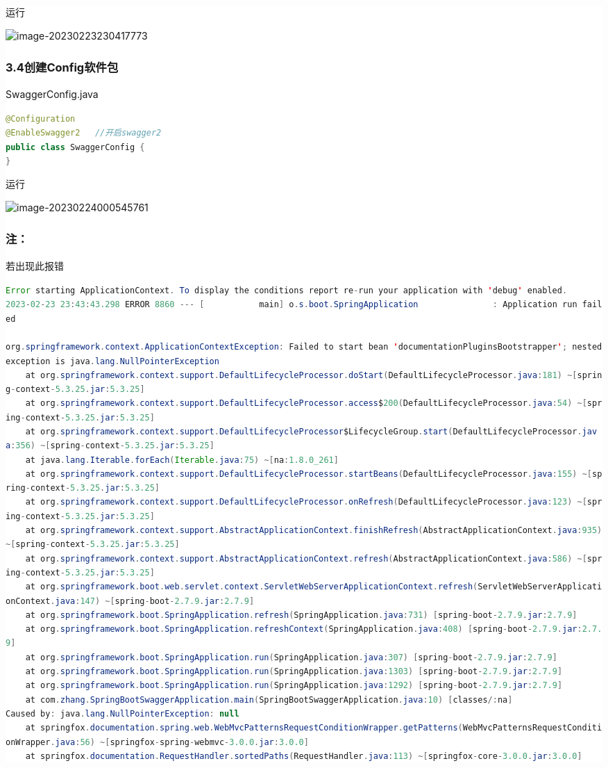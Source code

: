 运行

![image-20230223230417773](SpringBoot-images/image-20230223230417773.png)

### 3.4创建Config软件包

SwaggerConfig.java

```java
@Configuration
@EnableSwagger2   //开启swagger2
public class SwaggerConfig {
}
```

运行

![image-20230224000545761](SpringBoot-images/image-20230224000545761.png)

### 注：

若出现此报错

```java
Error starting ApplicationContext. To display the conditions report re-run your application with 'debug' enabled.
2023-02-23 23:43:43.298 ERROR 8860 --- [           main] o.s.boot.SpringApplication               : Application run failed

org.springframework.context.ApplicationContextException: Failed to start bean 'documentationPluginsBootstrapper'; nested exception is java.lang.NullPointerException
    at org.springframework.context.support.DefaultLifecycleProcessor.doStart(DefaultLifecycleProcessor.java:181) ~[spring-context-5.3.25.jar:5.3.25]
    at org.springframework.context.support.DefaultLifecycleProcessor.access$200(DefaultLifecycleProcessor.java:54) ~[spring-context-5.3.25.jar:5.3.25]
    at org.springframework.context.support.DefaultLifecycleProcessor$LifecycleGroup.start(DefaultLifecycleProcessor.java:356) ~[spring-context-5.3.25.jar:5.3.25]
    at java.lang.Iterable.forEach(Iterable.java:75) ~[na:1.8.0_261]
    at org.springframework.context.support.DefaultLifecycleProcessor.startBeans(DefaultLifecycleProcessor.java:155) ~[spring-context-5.3.25.jar:5.3.25]
    at org.springframework.context.support.DefaultLifecycleProcessor.onRefresh(DefaultLifecycleProcessor.java:123) ~[spring-context-5.3.25.jar:5.3.25]
    at org.springframework.context.support.AbstractApplicationContext.finishRefresh(AbstractApplicationContext.java:935) ~[spring-context-5.3.25.jar:5.3.25]
    at org.springframework.context.support.AbstractApplicationContext.refresh(AbstractApplicationContext.java:586) ~[spring-context-5.3.25.jar:5.3.25]
    at org.springframework.boot.web.servlet.context.ServletWebServerApplicationContext.refresh(ServletWebServerApplicationContext.java:147) ~[spring-boot-2.7.9.jar:2.7.9]
    at org.springframework.boot.SpringApplication.refresh(SpringApplication.java:731) [spring-boot-2.7.9.jar:2.7.9]
    at org.springframework.boot.SpringApplication.refreshContext(SpringApplication.java:408) [spring-boot-2.7.9.jar:2.7.9]
    at org.springframework.boot.SpringApplication.run(SpringApplication.java:307) [spring-boot-2.7.9.jar:2.7.9]
    at org.springframework.boot.SpringApplication.run(SpringApplication.java:1303) [spring-boot-2.7.9.jar:2.7.9]
    at org.springframework.boot.SpringApplication.run(SpringApplication.java:1292) [spring-boot-2.7.9.jar:2.7.9]
    at com.zhang.SpringBootSwaggerApplication.main(SpringBootSwaggerApplication.java:10) [classes/:na]
Caused by: java.lang.NullPointerException: null
    at springfox.documentation.spring.web.WebMvcPatternsRequestConditionWrapper.getPatterns(WebMvcPatternsRequestConditionWrapper.java:56) ~[springfox-spring-webmvc-3.0.0.jar:3.0.0]
    at springfox.documentation.RequestHandler.sortedPaths(RequestHandler.java:113) ~[springfox-core-3.0.0.jar:3.0.0]
```